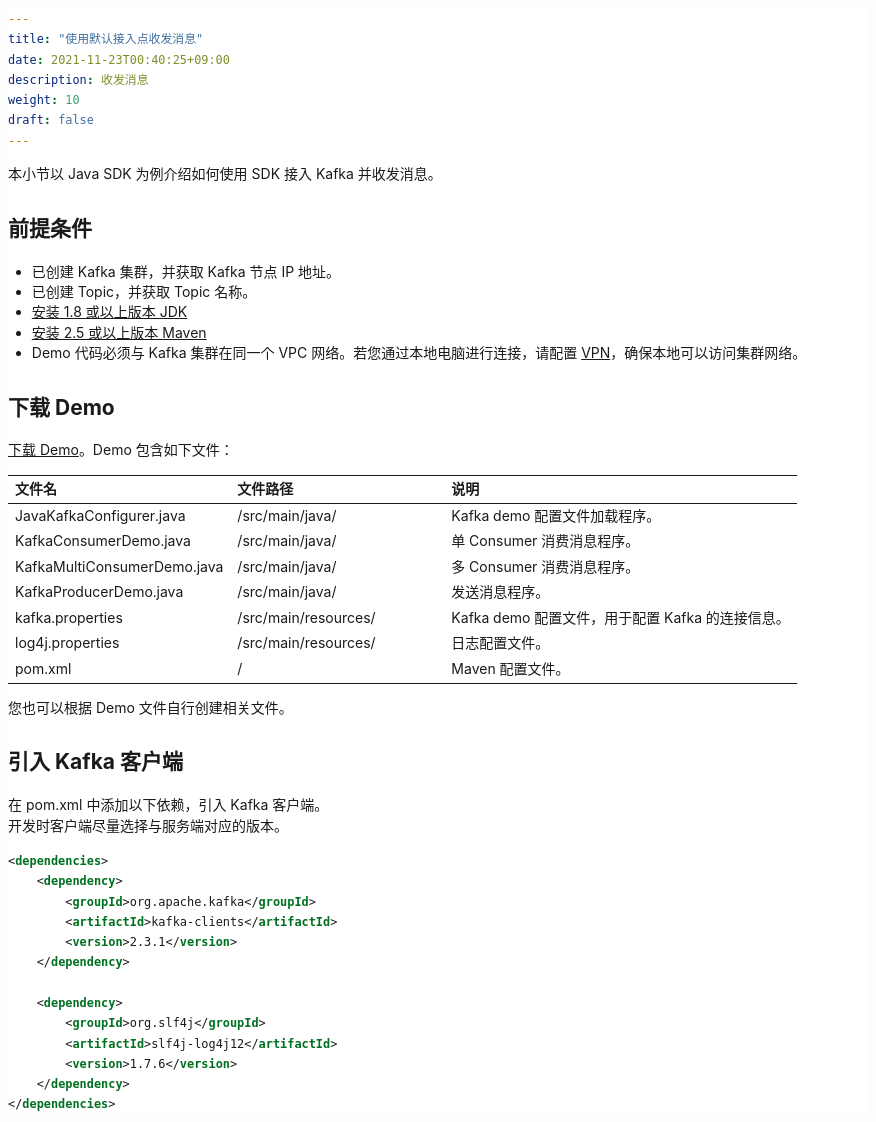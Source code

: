 ```yaml
---
title: "使用默认接入点收发消息"
date: 2021-11-23T00:40:25+09:00
description: 收发消息
weight: 10
draft: false
---
```


本小节以 Java SDK 为例介绍如何使用 SDK 接入 Kafka 并收发消息。

## 前提条件

- 已创建 Kafka 集群，并获取 Kafka 节点 IP 地址。
- 已创建 Topic，并获取 Topic 名称。
- [安装 1.8 或以上版本 JDK](https://www.oracle.com/java/technologies/javase-downloads.html)
- [安装 2.5 或以上版本 Maven](http://maven.apache.org/download.cgi) 
- Demo 代码必须与 Kafka 集群在同一个 VPC 网络。若您通过本地电脑进行连接，请配置 [VPN](/network/vpc/manual/vpn/)，确保本地可以访问集群网络。

## 下载 Demo

[下载 Demo](https://github.com/QingCloudAppcenter/Kafka/tree/dev/example/kafka-sdk)。Demo 包含如下文件：

| <span style="display:inline-block;width:140px">文件名</span> | <span style="display:inline-block;width:200px">文件路径</span> | <span style="display:inline-block;width:320px">说明</span> |
| :----------------------------------------------------------- | :----------------------------------------------------------- | :--------------------------------------------------------- |
| JavaKafkaConfigurer.java                                     | /src/main/java/                                              | Kafka demo 配置文件加载程序。                              |
| KafkaConsumerDemo.java                                       | /src/main/java/                                              | 单 Consumer 消费消息程序。                                 |
| KafkaMultiConsumerDemo.java                                  | /src/main/java/                                              | 多 Consumer 消费消息程序。                                 |
| KafkaProducerDemo.java                                       | /src/main/java/                                              | 发送消息程序。                                             |
| kafka.properties                                             | /src/main/resources/                                         | Kafka demo 配置文件，用于配置 Kafka 的连接信息。           |
| log4j.properties                                             | /src/main/resources/                                         | 日志配置文件。                                            |
| pom.xml                                                      | /                                                            | Maven 配置文件。                    |

您也可以根据 Demo 文件自行创建相关文件。

## 引入 Kafka 客户端

在 pom.xml 中添加以下依赖，引入 Kafka 客户端。   
开发时客户端尽量选择与服务端对应的版本。

```xml
<dependencies>
    <dependency>
        <groupId>org.apache.kafka</groupId>
        <artifactId>kafka-clients</artifactId>
        <version>2.3.1</version>
    </dependency>

    <dependency>
        <groupId>org.slf4j</groupId>
        <artifactId>slf4j-log4j12</artifactId>
        <version>1.7.6</version>
    </dependency>
</dependencies>
```
